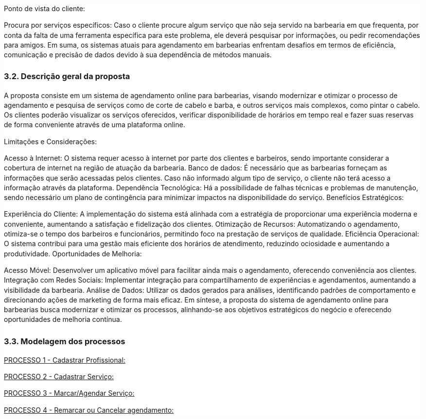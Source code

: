 Ponto de vista do cliente:

Procura por serviços específicos: Caso o cliente procure algum serviço que não seja servido na barbearia em que frequenta, por conta da falta de uma ferramenta específica para este problema, ele deverá pesquisar por informações, ou pedir recomendações para amigos. Em suma, os sistemas atuais para agendamento em barbearias enfrentam desafios em termos de eficiência, comunicação e precisão de dados devido à sua dependência de métodos manuais.

### 3.2. Descrição geral da proposta

A proposta consiste em um sistema de agendamento online para barbearias, visando modernizar e otimizar o processo de agendamento e pesquisa de serviços como de corte de cabelo e barba, e outros serviços mais complexos, como pintar o cabelo. Os clientes poderão visualizar os serviços oferecidos, verificar disponibilidade de horários em tempo real e fazer suas reservas de forma conveniente através de uma plataforma online.

Limitações e Considerações:

Acesso à Internet: O sistema requer acesso à internet por parte dos clientes e barbeiros, sendo importante considerar a cobertura de internet na região de atuação da barbearia.
Banco de dados: É necessário que as barbearias forneçam as informações que serão acessadas pelos clientes. Caso não informado algum tipo de serviço, o cliente não terá acesso a informação através da plataforma.
Dependência Tecnológica: Há a possibilidade de falhas técnicas e problemas de manutenção, sendo necessário um plano de contingência para minimizar impactos na disponibilidade do serviço.
Benefícios Estratégicos:

Experiência do Cliente: A implementação do sistema está alinhada com a estratégia de proporcionar uma experiência moderna e conveniente, aumentando a satisfação e fidelização dos clientes.
Otimização de Recursos: Automatizando o agendamento, otimiza-se o tempo dos barbeiros e funcionários, permitindo foco na prestação de serviços de qualidade.
Eficiência Operacional: O sistema contribui para uma gestão mais eficiente dos horários de atendimento, reduzindo ociosidade e aumentando a produtividade.
Oportunidades de Melhoria:

Acesso Móvel: Desenvolver um aplicativo móvel para facilitar ainda mais o agendamento, oferecendo conveniência aos clientes.
Integração com Redes Sociais: Implementar integração para compartilhamento de experiências e agendamentos, aumentando a visibilidade da barbearia.
Análise de Dados: Utilizar os dados gerados para análises, identificando padrões de comportamento e direcionando ações de marketing de forma mais eficaz.
Em síntese, a proposta do sistema de agendamento online para barbearias busca modernizar e otimizar os processos, alinhando-se aos objetivos estratégicos do negócio e oferecendo oportunidades de melhoria contínua.

### 3.3. Modelagem dos processos

[PROCESSO 1 - Cadastrar Profissional:](processo-1-Cadastrar-o-Profissional.md)

[PROCESSO 2 - Cadastrar Serviço:](processo-2-Cadastrar-Serviço-ou-Produto.md)

[PROCESSO 3 - Marcar/Agendar Serviço:](processo-3-Agendar-Serviço.md)

[PROCESSO 4 - Remarcar ou Cancelar agendamento:](processo-4-Remarcar-ou-Cancelar-Agendamento.md)

